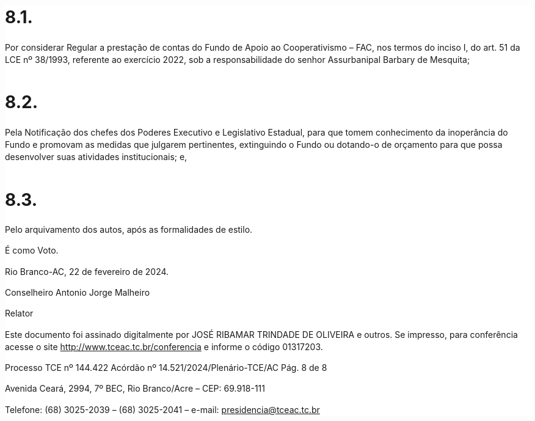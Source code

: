 # 8.1.

Por considerar Regular a prestação de contas do Fundo de Apoio ao Cooperativismo – FAC, nos termos do inciso I, do art. 51 da LCE nº 38/1993, referente ao exercício 2022, sob a responsabilidade do senhor Assurbanipal Barbary de Mesquita;

# 8.2.

Pela Notificação dos chefes dos Poderes Executivo e Legislativo Estadual, para que tomem conhecimento da inoperância do Fundo e promovam as medidas que julgarem pertinentes, extinguindo o Fundo ou dotando-o de orçamento para que possa desenvolver suas atividades institucionais; e,

# 8.3.

Pelo arquivamento dos autos, após as formalidades de estilo.

É como Voto.

Rio Branco-AC, 22 de fevereiro de 2024.

Conselheiro Antonio Jorge Malheiro

Relator

Este documento foi assinado digitalmente por JOSÉ RIBAMAR TRINDADE DE OLIVEIRA e outros. Se impresso, para conferência acesse o site http://www.tceac.tc.br/conferencia e informe o código 01317203.

Processo TCE nº 144.422 Acórdão nº 14.521/2024/Plenário-TCE/AC Pág. 8 de 8

Avenida Ceará, 2994, 7º BEC, Rio Branco/Acre – CEP: 69.918-111

Telefone: (68) 3025-2039 – (68) 3025-2041 – e-mail: presidencia@tceac.tc.br

